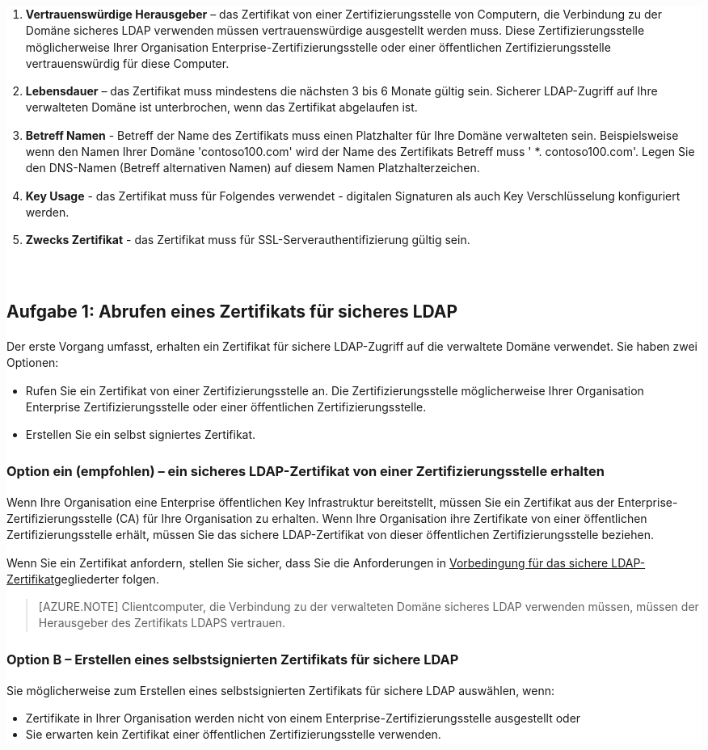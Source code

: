 1. **Vertrauenswürdige Herausgeber** – das Zertifikat von einer Zertifizierungsstelle von Computern, die Verbindung zu der Domäne sicheres LDAP verwenden müssen vertrauenswürdige ausgestellt werden muss. Diese Zertifizierungsstelle möglicherweise Ihrer Organisation Enterprise-Zertifizierungsstelle oder einer öffentlichen Zertifizierungsstelle vertrauenswürdig für diese Computer.

2. **Lebensdauer** – das Zertifikat muss mindestens die nächsten 3 bis 6 Monate gültig sein. Sicherer LDAP-Zugriff auf Ihre verwalteten Domäne ist unterbrochen, wenn das Zertifikat abgelaufen ist.

3. **Betreff Namen** - Betreff der Name des Zertifikats muss einen Platzhalter für Ihre Domäne verwalteten sein. Beispielsweise wenn den Namen Ihrer Domäne 'contoso100.com' wird der Name des Zertifikats Betreff muss ' *. contoso100.com'. Legen Sie den DNS-Namen (Betreff alternativen Namen) auf diesem Namen Platzhalterzeichen.

3. **Key Usage** - das Zertifikat muss für Folgendes verwendet - digitalen Signaturen als auch Key Verschlüsselung konfiguriert werden.

4. **Zwecks Zertifikat** - das Zertifikat muss für SSL-Serverauthentifizierung gültig sein.

<br>

## <a name="task-1---obtain-a-certificate-for-secure-ldap"></a>Aufgabe 1: Abrufen eines Zertifikats für sicheres LDAP
Der erste Vorgang umfasst, erhalten ein Zertifikat für sichere LDAP-Zugriff auf die verwaltete Domäne verwendet. Sie haben zwei Optionen:

- Rufen Sie ein Zertifikat von einer Zertifizierungsstelle an. Die Zertifizierungsstelle möglicherweise Ihrer Organisation Enterprise Zertifizierungsstelle oder einer öffentlichen Zertifizierungsstelle.

- Erstellen Sie ein selbst signiertes Zertifikat.


### <a name="option-a-recommended---obtain-a-secure-ldap-certificate-from-a-certification-authority"></a>Option ein (empfohlen) – ein sicheres LDAP-Zertifikat von einer Zertifizierungsstelle erhalten
Wenn Ihre Organisation eine Enterprise öffentlichen Key Infrastruktur bereitstellt, müssen Sie ein Zertifikat aus der Enterprise-Zertifizierungsstelle (CA) für Ihre Organisation zu erhalten. Wenn Ihre Organisation ihre Zertifikate von einer öffentlichen Zertifizierungsstelle erhält, müssen Sie das sichere LDAP-Zertifikat von dieser öffentlichen Zertifizierungsstelle beziehen.

Wenn Sie ein Zertifikat anfordern, stellen Sie sicher, dass Sie die Anforderungen in [Vorbedingung für das sichere LDAP-Zertifikat](#requirements-for-the-secure-ldap-certificate)gegliederter folgen.

> [AZURE.NOTE] Clientcomputer, die Verbindung zu der verwalteten Domäne sicheres LDAP verwenden müssen, müssen der Herausgeber des Zertifikats LDAPS vertrauen.


### <a name="option-b---create-a-self-signed-certificate-for-secure-ldap"></a>Option B – Erstellen eines selbstsignierten Zertifikats für sichere LDAP
Sie möglicherweise zum Erstellen eines selbstsignierten Zertifikats für sichere LDAP auswählen, wenn:

- Zertifikate in Ihrer Organisation werden nicht von einem Enterprise-Zertifizierungsstelle ausgestellt oder
- Sie erwarten kein Zertifikat einer öffentlichen Zertifizierungsstelle verwenden.
